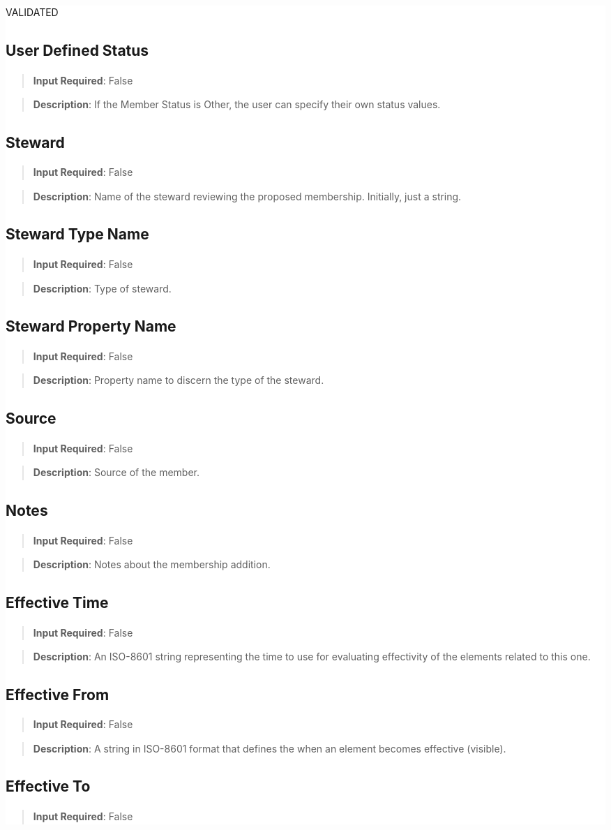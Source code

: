 >	

VALIDATED
## User Defined Status
>	**Input Required**: False

>	**Description**: If the Member Status is Other, the user can specify their own status values.


## Steward
>	**Input Required**: False

>	**Description**: Name of the steward reviewing the proposed membership. Initially, just a string.


## Steward Type Name
>	**Input Required**: False

>	**Description**: Type of steward.


## Steward Property Name
>	**Input Required**: False

>	**Description**: Property name to discern the type of the steward.


## Source
>	**Input Required**: False

>	**Description**: Source of the member.


## Notes
>	**Input Required**: False

>	**Description**: Notes about the membership addition.


## Effective Time
>	**Input Required**: False

>	**Description**: An ISO-8601 string representing the time to use for evaluating effectivity of the elements related to this one.


## Effective From
>	**Input Required**: False

>	**Description**: A string in ISO-8601 format that defines the when an element becomes effective (visible).


## Effective To
>	**Input Required**: False
